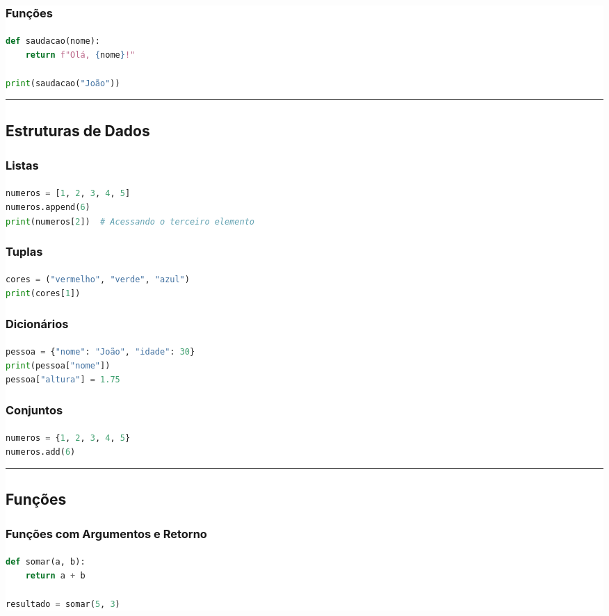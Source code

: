 ### Funções

```python
def saudacao(nome):
    return f"Olá, {nome}!"

print(saudacao("João"))
```

---

## Estruturas de Dados

### Listas

```python
numeros = [1, 2, 3, 4, 5]
numeros.append(6)
print(numeros[2])  # Acessando o terceiro elemento
```

### Tuplas

```python
cores = ("vermelho", "verde", "azul")
print(cores[1])
```

### Dicionários

```python
pessoa = {"nome": "João", "idade": 30}
print(pessoa["nome"])
pessoa["altura"] = 1.75
```

### Conjuntos

```python
numeros = {1, 2, 3, 4, 5}
numeros.add(6)
```

---

## Funções

### Funções com Argumentos e Retorno

```python
def somar(a, b):
    return a + b

resultado = somar(5, 3)
```
